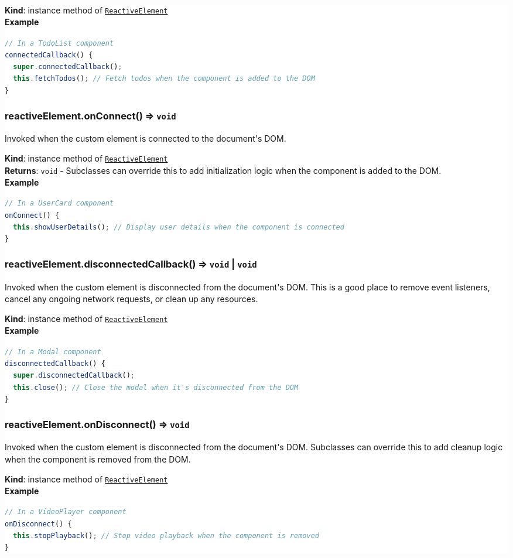 **Kind**: instance method of [<code>ReactiveElement</code>](#ReactiveElement)  
**Example**  
```js
// In a TodoList component
connectedCallback() {
  super.connectedCallback();
  this.fetchTodos(); // Fetch todos when the component is added to the DOM
}
```
<a name="ReactiveElement+onConnect"></a>

### reactiveElement.onConnect() ⇒ <code>void</code>
Invoked when the custom element is connected to the document's DOM.

**Kind**: instance method of [<code>ReactiveElement</code>](#ReactiveElement)  
**Returns**: <code>void</code> - Subclasses can override this to add initialization logic when the component is added to the DOM.  
**Example**  
```js
// In a UserCard component
onConnect() {
  this.showUserDetails(); // Display user details when the component is connected
}
```
<a name="ReactiveElement+disconnectedCallback"></a>

### reactiveElement.disconnectedCallback() ⇒ <code>void</code> \| <code>void</code>
Invoked when the custom element is disconnected from the document's DOM.
This is a good place to remove event listeners, cancel any ongoing network requests, or clean up any resources.

**Kind**: instance method of [<code>ReactiveElement</code>](#ReactiveElement)  
**Example**  
```js
// In a Modal component
disconnectedCallback() {
  super.disconnectedCallback();
  this.close(); // Close the modal when it's disconnected from the DOM
}
```
<a name="ReactiveElement+onDisconnect"></a>

### reactiveElement.onDisconnect() ⇒ <code>void</code>
Invoked when the custom element is disconnected from the document's DOM.
Subclasses can override this to add cleanup logic when the component is removed from the DOM.

**Kind**: instance method of [<code>ReactiveElement</code>](#ReactiveElement)  
**Example**  
```js
// In a VideoPlayer component
onDisconnect() {
  this.stopPlayback(); // Stop video playback when the component is removed
}
```
<a name="ReactiveElement+attributeChangedCallback"></a>
